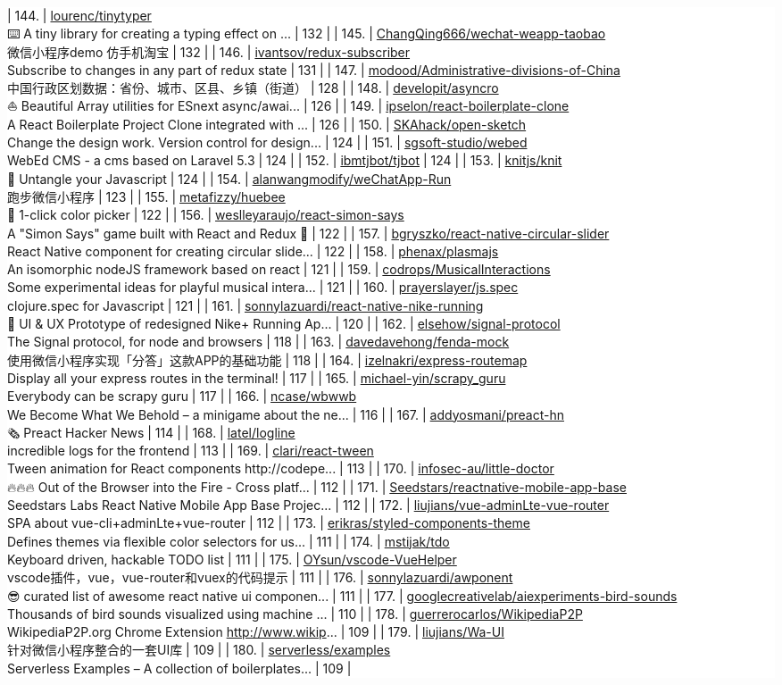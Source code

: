 | 144. | [lourenc/tinytyper](https://github.com/lourenc/tinytyper) <br/>⌨️ A tiny library for creating a typing effect on ... | 132 |
| 145. | [ChangQing666/wechat-weapp-taobao](https://github.com/ChangQing666/wechat-weapp-taobao) <br/>微信小程序demo 仿手机淘宝 | 132 |
| 146. | [ivantsov/redux-subscriber](https://github.com/ivantsov/redux-subscriber) <br/>Subscribe to changes in any part of redux state | 131 |
| 147. | [modood/Administrative-divisions-of-China](https://github.com/modood/Administrative-divisions-of-China) <br/>中国行政区划数据：省份、城市、区县、乡镇（街道） | 128 |
| 148. | [developit/asyncro](https://github.com/developit/asyncro) <br/>⛵️ Beautiful Array utilities for ESnext async/awai... | 126 |
| 149. | [ipselon/react-boilerplate-clone](https://github.com/ipselon/react-boilerplate-clone) <br/>A React Boilerplate Project Clone integrated with ... | 126 |
| 150. | [SKAhack/open-sketch](https://github.com/SKAhack/open-sketch) <br/>Change the design work. Version control for design... | 124 |
| 151. | [sgsoft-studio/webed](https://github.com/sgsoft-studio/webed) <br/>WebEd CMS - a cms based on Laravel 5.3 | 124 |
| 152. | [ibmtjbot/tjbot](https://github.com/ibmtjbot/tjbot)  | 124 |
| 153. | [knitjs/knit](https://github.com/knitjs/knit) <br/>:star2: Untangle your Javascript | 124 |
| 154. | [alanwangmodify/weChatApp-Run](https://github.com/alanwangmodify/weChatApp-Run) <br/>跑步微信小程序 | 123 |
| 155. | [metafizzy/huebee](https://github.com/metafizzy/huebee) <br/>🐝 1-click color picker | 122 |
| 156. | [weslleyaraujo/react-simon-says](https://github.com/weslleyaraujo/react-simon-says) <br/>A "Simon Says" game built with React and Redux 👾 | 122 |
| 157. | [bgryszko/react-native-circular-slider](https://github.com/bgryszko/react-native-circular-slider) <br/>React Native component for creating circular slide... | 122 |
| 158. | [phenax/plasmajs](https://github.com/phenax/plasmajs) <br/>An isomorphic nodeJS framework based on react | 121 |
| 159. | [codrops/MusicalInteractions](https://github.com/codrops/MusicalInteractions) <br/>Some experimental ideas for playful musical intera... | 121 |
| 160. | [prayerslayer/js.spec](https://github.com/prayerslayer/js.spec) <br/>clojure.spec for Javascript | 121 |
| 161. | [sonnylazuardi/react-native-nike-running](https://github.com/sonnylazuardi/react-native-nike-running) <br/>🏃 UI & UX Prototype of redesigned Nike+ Running Ap... | 120 |
| 162. | [elsehow/signal-protocol](https://github.com/elsehow/signal-protocol) <br/>The Signal protocol, for node and browsers | 118 |
| 163. | [davedavehong/fenda-mock](https://github.com/davedavehong/fenda-mock) <br/>使用微信小程序实现「分答」这款APP的基础功能 | 118 |
| 164. | [izelnakri/express-routemap](https://github.com/izelnakri/express-routemap) <br/>Display all your express routes in the terminal! | 117 |
| 165. | [michael-yin/scrapy_guru](https://github.com/michael-yin/scrapy_guru) <br/>Everybody can be scrapy guru | 117 |
| 166. | [ncase/wbwwb](https://github.com/ncase/wbwwb) <br/>We Become What We Behold – a minigame about the ne... | 116 |
| 167. | [addyosmani/preact-hn](https://github.com/addyosmani/preact-hn) <br/>🗞 Preact Hacker News | 114 |
| 168. | [latel/logline](https://github.com/latel/logline) <br/>incredible logs for the frontend | 113 |
| 169. | [clari/react-tween](https://github.com/clari/react-tween) <br/>Tween animation for React components http://codepe... | 113 |
| 170. | [infosec-au/little-doctor](https://github.com/infosec-au/little-doctor) <br/>🔥🔥🔥 Out of the Browser into the Fire - Cross platf... | 112 |
| 171. | [Seedstars/reactnative-mobile-app-base](https://github.com/Seedstars/reactnative-mobile-app-base) <br/>Seedstars Labs React Native Mobile App Base Projec... | 112 |
| 172. | [liujians/vue-adminLte-vue-router](https://github.com/liujians/vue-adminLte-vue-router) <br/>SPA about vue-cli+adminLte+vue-router | 112 |
| 173. | [erikras/styled-components-theme](https://github.com/erikras/styled-components-theme) <br/>Defines themes via flexible color selectors for us... | 111 |
| 174. | [mstijak/tdo](https://github.com/mstijak/tdo) <br/>Keyboard driven, hackable TODO list | 111 |
| 175. | [OYsun/vscode-VueHelper](https://github.com/OYsun/vscode-VueHelper) <br/>vscode插件，vue，vue-router和vuex的代码提示 | 111 |
| 176. | [sonnylazuardi/awponent](https://github.com/sonnylazuardi/awponent) <br/>😎 curated list of awesome react native ui componen... | 111 |
| 177. | [googlecreativelab/aiexperiments-bird-sounds](https://github.com/googlecreativelab/aiexperiments-bird-sounds) <br/>Thousands of bird sounds visualized using machine ... | 110 |
| 178. | [guerrerocarlos/WikipediaP2P](https://github.com/guerrerocarlos/WikipediaP2P) <br/>WikipediaP2P.org Chrome Extension http://www.wikip... | 109 |
| 179. | [liujians/Wa-UI](https://github.com/liujians/Wa-UI) <br/>针对微信小程序整合的一套UI库 | 109 |
| 180. | [serverless/examples](https://github.com/serverless/examples) <br/>Serverless Examples – A collection of boilerplates... | 109 |